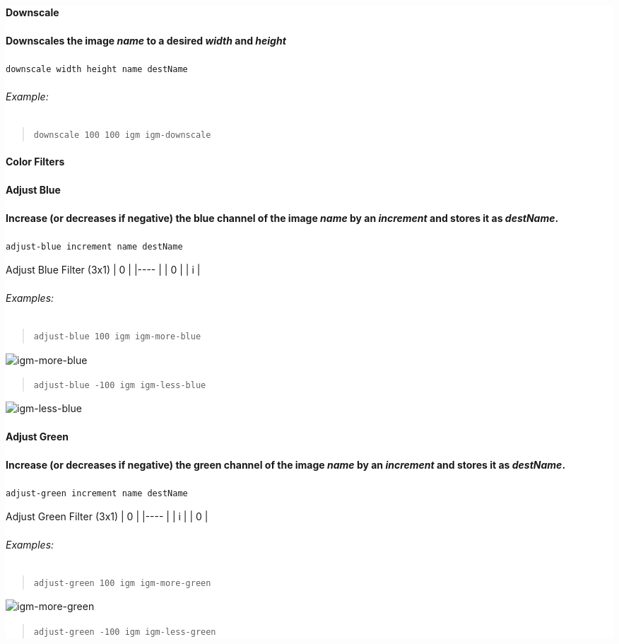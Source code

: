 #### Downscale
#### Downscales the image _name_ to a desired _width_ and _height_
`downscale width height name destName`

###### Example:
> `downscale 100 100 igm igm-downscale`

#### **Color Filters**

#### Adjust Blue
#### Increase (or decreases if negative) the blue channel of the image _name_ by an _increment_ and stores it as _destName_.
`adjust-blue increment name destName`

Adjust Blue Filter (3x1)
| 0	|
|----	|
| 0	|
| i	|

###### Examples:
> `adjust-blue 100 igm igm-more-blue`

![igm-more-blue](https://user-images.githubusercontent.com/74106957/173624563-543c8937-7d39-45f6-9cfd-40302bab3a84.jpg)

> `adjust-blue -100 igm igm-less-blue`

![igm-less-blue](https://user-images.githubusercontent.com/74106957/173624621-5ee5cec6-828b-4f7d-b8fa-6701f1b6d440.jpg)

#### Adjust Green
#### Increase (or decreases if negative) the green channel of the image _name_ by an _increment_ and stores it as _destName_.
`adjust-green increment name destName`

Adjust Green Filter (3x1)
| 0	|
|----	|
| i	|
| 0	|

###### Examples:
> `adjust-green 100 igm igm-more-green`

![igm-more-green](https://user-images.githubusercontent.com/74106957/173624997-3236bfae-de72-4c25-963b-8d7308de4f3b.jpg)

> `adjust-green -100 igm igm-less-green`

